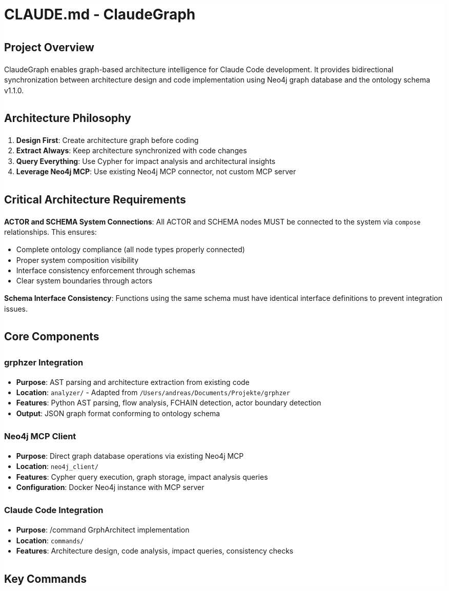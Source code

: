 # CLAUDE.md - ClaudeGraph

## Project Overview

ClaudeGraph enables graph-based architecture intelligence for Claude Code development. It provides bidirectional synchronization between architecture design and code implementation using Neo4j graph database and the ontology schema v1.1.0.

## Architecture Philosophy

1. **Design First**: Create architecture graph before coding
2. **Extract Always**: Keep architecture synchronized with code changes
3. **Query Everything**: Use Cypher for impact analysis and architectural insights
4. **Leverage Neo4j MCP**: Use existing Neo4j MCP connector, not custom MCP server

## Critical Architecture Requirements

**ACTOR and SCHEMA System Connections**: All ACTOR and SCHEMA nodes MUST be connected to the system via `compose` relationships. This ensures:
- Complete ontology compliance (all node types properly connected)
- Proper system composition visibility
- Interface consistency enforcement through schemas
- Clear system boundaries through actors

**Schema Interface Consistency**: Functions using the same schema must have identical interface definitions to prevent integration issues.

## Core Components

### grphzer Integration
- **Purpose**: AST parsing and architecture extraction from existing code
- **Location**: `analyzer/` - Adapted from `/Users/andreas/Documents/Projekte/grphzer`
- **Features**: Python AST parsing, flow analysis, FCHAIN detection, actor boundary detection
- **Output**: JSON graph format conforming to ontology schema

### Neo4j MCP Client
- **Purpose**: Direct graph database operations via existing Neo4j MCP
- **Location**: `neo4j_client/`
- **Features**: Cypher query execution, graph storage, impact analysis queries
- **Configuration**: Docker Neo4j instance with MCP server

### Claude Code Integration
- **Purpose**: /command GrphArchitect implementation
- **Location**: `commands/`
- **Features**: Architecture design, code analysis, impact queries, consistency checks

## Key Commands
